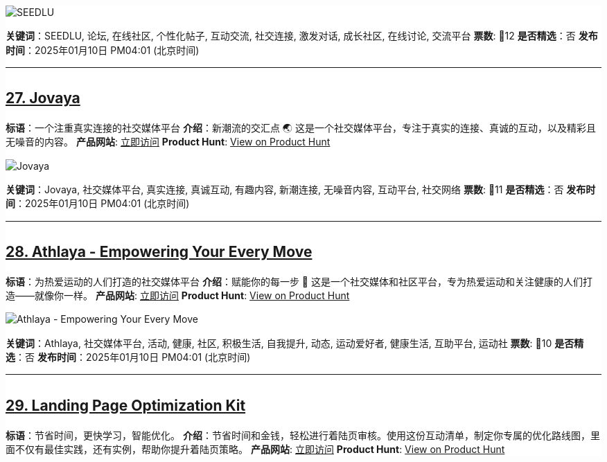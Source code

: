 ![SEEDLU](https://ph-files.imgix.net/12648091-c0d5-40a8-b2af-a2335bb84ffd.jpeg?auto=format&fit=crop&frame=1&h=512&w=1024)

**关键词**：SEEDLU, 论坛, 在线社区, 个性化帖子, 互动交流, 社交连接, 激发对话, 成长社区, 在线讨论, 交流平台
**票数**: 🔺12
**是否精选**：否
**发布时间**：2025年01月10日 PM04:01 (北京时间)

---

## [27. Jovaya](https://www.producthunt.com/posts/jovaya?utm_campaign=producthunt-api&utm_medium=api-v2&utm_source=Application%3A+decohack+%28ID%3A+131684%29)
**标语**：一个注重真实连接的社交媒体平台
**介绍**：新潮流的交汇点 🌏 这是一个社交媒体平台，专注于真实的连接、真诚的互动，以及精彩且无噪音的内容。
**产品网站**: [立即访问](https://www.producthunt.com/r/XTHHITOT3BZDRE?utm_campaign=producthunt-api&utm_medium=api-v2&utm_source=Application%3A+decohack+%28ID%3A+131684%29)
**Product Hunt**: [View on Product Hunt](https://www.producthunt.com/posts/jovaya?utm_campaign=producthunt-api&utm_medium=api-v2&utm_source=Application%3A+decohack+%28ID%3A+131684%29)

![Jovaya](https://ph-files.imgix.net/3bb61d4e-98e7-41d2-9c61-b51b93d860d1.jpeg?auto=format&fit=crop&frame=1&h=512&w=1024)

**关键词**：Jovaya, 社交媒体平台, 真实连接, 真诚互动, 有趣内容, 新潮连接, 无噪音内容, 互动平台, 社交网络
**票数**: 🔺11
**是否精选**：否
**发布时间**：2025年01月10日 PM04:01 (北京时间)

---

## [28. Athlaya - Empowering Your Every Move](https://www.producthunt.com/posts/athlaya-empowering-your-every-move?utm_campaign=producthunt-api&utm_medium=api-v2&utm_source=Application%3A+decohack+%28ID%3A+131684%29)
**标语**：为热爱运动的人们打造的社交媒体平台
**介绍**：赋能你的每一步 👟 这是一个社交媒体和社区平台，专为热爱运动和关注健康的人们打造——就像你一样。
**产品网站**: [立即访问](https://www.producthunt.com/r/LTS7TF6A5ILEOL?utm_campaign=producthunt-api&utm_medium=api-v2&utm_source=Application%3A+decohack+%28ID%3A+131684%29)
**Product Hunt**: [View on Product Hunt](https://www.producthunt.com/posts/athlaya-empowering-your-every-move?utm_campaign=producthunt-api&utm_medium=api-v2&utm_source=Application%3A+decohack+%28ID%3A+131684%29)

![Athlaya - Empowering Your Every Move](https://ph-files.imgix.net/828fa4a0-84c1-47d8-af75-c89d1f3ca3e3.png?auto=format&fit=crop&frame=1&h=512&w=1024)

**关键词**：Athlaya, 社交媒体平台, 活动, 健康, 社区, 积极生活, 自我提升, 动态, 运动爱好者, 健康生活, 互助平台, 运动社
**票数**: 🔺10
**是否精选**：否
**发布时间**：2025年01月10日 PM04:01 (北京时间)

---

## [29. Landing Page Optimization Kit](https://www.producthunt.com/posts/landing-page-optimization-kit?utm_campaign=producthunt-api&utm_medium=api-v2&utm_source=Application%3A+decohack+%28ID%3A+131684%29)
**标语**：节省时间，更快学习，智能优化。
**介绍**：节省时间和金钱，轻松进行着陆页审核。使用这份互动清单，制定你专属的优化路线图，里面不仅有最佳实践，还有实例，帮助你提升着陆页策略。
**产品网站**: [立即访问](https://www.producthunt.com/r/IBN6YWCB4HE2B6?utm_campaign=producthunt-api&utm_medium=api-v2&utm_source=Application%3A+decohack+%28ID%3A+131684%29)
**Product Hunt**: [View on Product Hunt](https://www.producthunt.com/posts/landing-page-optimization-kit?utm_campaign=producthunt-api&utm_medium=api-v2&utm_source=Application%3A+decohack+%28ID%3A+131684%29)
